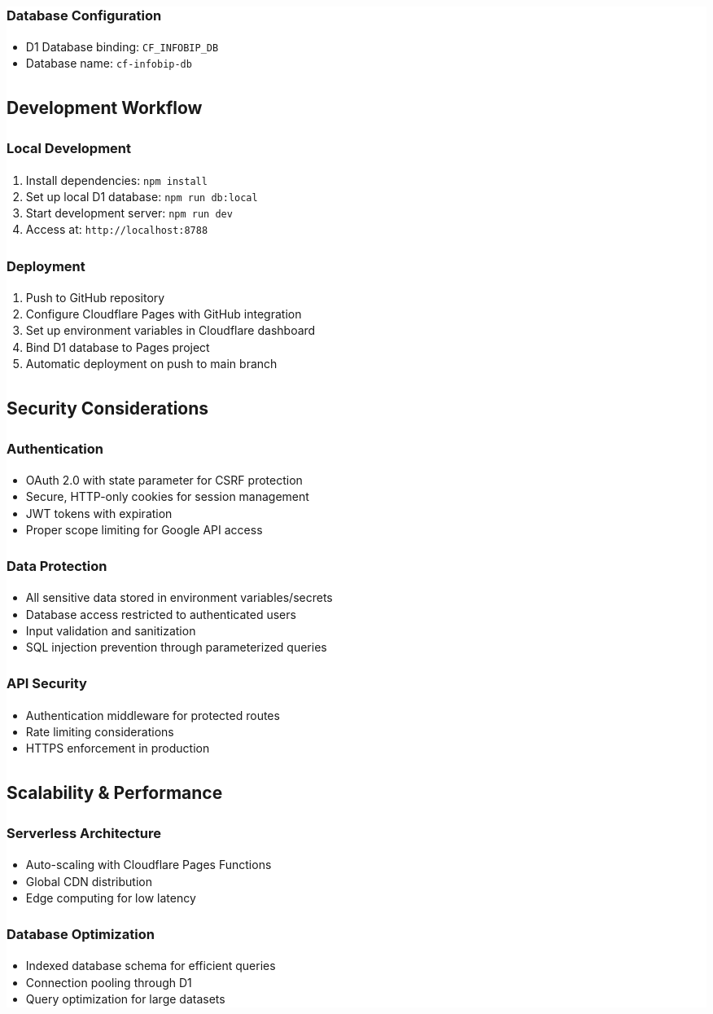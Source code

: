 ### Database Configuration
- D1 Database binding: `CF_INFOBIP_DB`
- Database name: `cf-infobip-db`

## Development Workflow

### Local Development
1. Install dependencies: `npm install`
2. Set up local D1 database: `npm run db:local`
3. Start development server: `npm run dev`
4. Access at: `http://localhost:8788`

### Deployment
1. Push to GitHub repository
2. Configure Cloudflare Pages with GitHub integration
3. Set up environment variables in Cloudflare dashboard
4. Bind D1 database to Pages project
5. Automatic deployment on push to main branch

## Security Considerations

### Authentication
- OAuth 2.0 with state parameter for CSRF protection
- Secure, HTTP-only cookies for session management
- JWT tokens with expiration
- Proper scope limiting for Google API access

### Data Protection
- All sensitive data stored in environment variables/secrets
- Database access restricted to authenticated users
- Input validation and sanitization
- SQL injection prevention through parameterized queries

### API Security
- Authentication middleware for protected routes
- Rate limiting considerations
- HTTPS enforcement in production

## Scalability & Performance

### Serverless Architecture
- Auto-scaling with Cloudflare Pages Functions
- Global CDN distribution
- Edge computing for low latency

### Database Optimization
- Indexed database schema for efficient queries
- Connection pooling through D1
- Query optimization for large datasets
